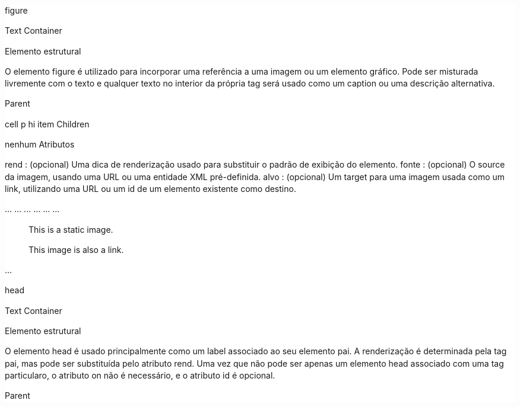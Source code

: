    </field>
</p>
 

figure

Text Container

Elemento estrutural

O elemento figure é utilizado para incorporar uma referência a uma imagem ou um elemento gráfico. Pode ser misturada livremente com o texto e qualquer texto no interior da própria tag será usado como um caption ou uma descrição alternativa.

Parent

cell
p
hi
item
Children

nenhum
Atributos

rend : (opcional) Uma dica de renderização usado para substituir o padrão de exibição do elemento.
fonte : (opcional) O source da imagem, usando uma URL ou uma entidade XML pré-definida.
alvo : (opcional) Um target para uma imagem usada como um link, utilizando uma URL ou um id de um elemento existente como destino.
<p>
    <hi> ... </hi>
    ...
    <xref> ... </xref>
    ...
    <field> ... </field>
    ...
     <figure source="www.example.com/fig1"> This is a static image.
    </figure> <figure source="www.example.com/fig1"
    target="www.example.net">
      This image is also a link.
     </figure>
    ...
</p>
 

head

Text Container

Elemento estrutural

O elemento head é usado principalmente como um label associado ao seu elemento pai. A renderização é determinada pela tag pai, mas pode ser substituída pelo atributo rend. Uma vez que não pode ser apenas um elemento head associado com uma tag particularo, o atributo on não é necessário, e o atributo id é opcional.

Parent
